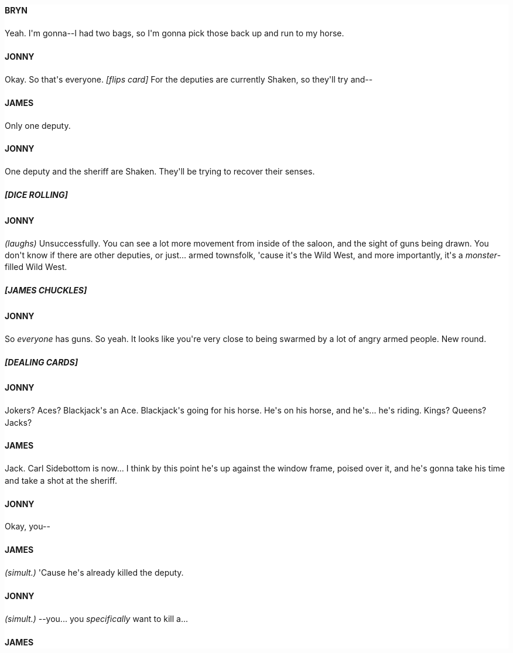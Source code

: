 #### BRYN

Yeah. I'm gonna--I had two bags, so I'm gonna pick those back up and run to my horse.

#### JONNY

Okay. So that's everyone. _[flips card]_ For the deputies are currently Shaken, so they'll try and--

#### JAMES

Only one deputy.

#### JONNY

One deputy and the sheriff are Shaken. They'll be trying to recover their senses.

##### [DICE ROLLING]

#### JONNY

_(laughs)_ Unsuccessfully. You can see a lot more movement from inside of the saloon, and the sight of guns being drawn. You don't know if there are other deputies, or just... armed townsfolk, 'cause it's the Wild West, and more importantly, it's a *monster*-filled Wild West.

##### [JAMES CHUCKLES]

#### JONNY

So *everyone* has guns. So yeah. It looks like you're very close to being swarmed by a lot of angry armed people. New round.

##### [DEALING CARDS]

#### JONNY

Jokers? Aces? Blackjack's an Ace. Blackjack's going for his horse. He's on his horse, and he's... he's riding. Kings? Queens? Jacks?

#### JAMES

Jack. Carl Sidebottom is now... I think by this point he's up against the window frame, poised over it, and he's gonna take his time and take a shot at the sheriff.

#### JONNY

Okay, you--

#### JAMES

_(simult.)_ 'Cause he's already killed the deputy.

#### JONNY

_(simult.)_ --you... you *specifically* want to kill a...

#### JAMES
